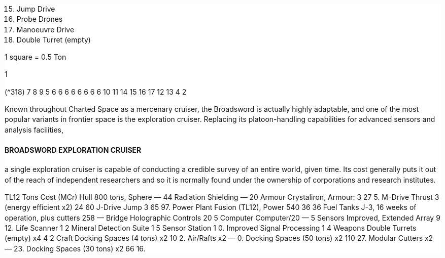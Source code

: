 15. Jump Drive
16. Probe Drones
17. Manoeuvre Drive
18. Double Turret (empty)

1 square = 0.5 Ton


1

(^318)
7
8
9
5
6
6 6 6
6 6 6
6
10
11
14
15
16
17
12
13
4
2


Known throughout Charted Space as a mercenary
cruiser, the Broadsword is actually highly adaptable,
and one of the most popular variants in frontier space is
the exploration cruiser. Replacing its platoon-handling
capabilities for advanced sensors and analysis facilities,

#### BROADSWORD EXPLORATION CRUISER


a single exploration cruiser is capable of conducting
a credible survey of an entire world, given time. Its
cost generally puts it out of the reach of independent
researchers and so it is normally found under the
ownership of corporations and research institutes.


TL12 Tons Cost (MCr)
Hull 800 tons, Sphere — 44
Radiation Shielding — 20
Armour Crystaliron, Armour: 3 27 5.
M-Drive Thrust 3 (energy efficient x2) 24 60
J-Drive Jump 3 65 97.
Power Plant Fusion (TL12), Power 540 36 36
Fuel Tanks J-3, 16 weeks of operation, plus cutters 258 —
Bridge Holographic Controls 20 5
Computer Computer/20 — 5
Sensors Improved, Extended Array 9 12.
Life Scanner 1 2
Mineral Detection Suite 1 5
Sensor Station 1 0.
Improved Signal Processing 1 4
Weapons Double Turrets (empty) x4 4 2
Craft Docking Spaces (4 tons) x2 10 2.
Air/Rafts x2 — 0.
Docking Spaces (50 tons) x2 110 27.
Modular Cutters x2 — 23.
Docking Spaces (30 tons) x2 66 16.